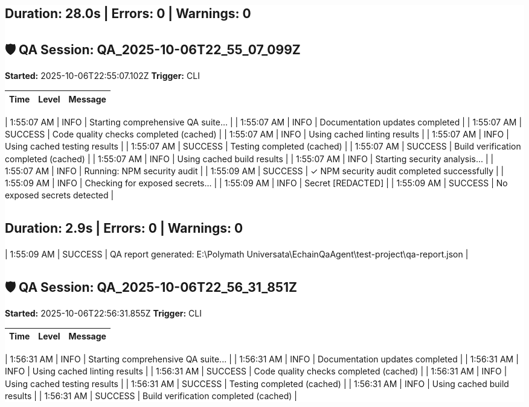 
**Duration:** 28.0s | **Errors:** 0 | **Warnings:** 0
---



## 🛡️ QA Session: QA_2025-10-06T22_55_07_099Z
**Started:** 2025-10-06T22:55:07.102Z
**Trigger:** CLI

| Time | Level | Message |
|------|--------|---------|

| 1:55:07 AM | INFO | Starting comprehensive QA suite... |
| 1:55:07 AM | INFO | Documentation updates completed |
| 1:55:07 AM | SUCCESS | Code quality checks completed (cached) |
| 1:55:07 AM | INFO | Using cached linting results |
| 1:55:07 AM | INFO | Using cached testing results |
| 1:55:07 AM | SUCCESS | Testing completed (cached) |
| 1:55:07 AM | SUCCESS | Build verification completed (cached) |
| 1:55:07 AM | INFO | Using cached build results |
| 1:55:07 AM | INFO | Starting security analysis... |
| 1:55:07 AM | INFO | Running: NPM security audit |
| 1:55:09 AM | SUCCESS | ✓ NPM security audit completed successfully |
| 1:55:09 AM | INFO | Checking for exposed secrets... |
| 1:55:09 AM | INFO | Secret [REDACTED] |
| 1:55:09 AM | SUCCESS | No exposed secrets detected |


**Duration:** 2.9s | **Errors:** 0 | **Warnings:** 0
---

| 1:55:09 AM | SUCCESS | QA report generated: E:\Polymath Universata\EchainQaAgent\test-project\qa-report.json |


## 🛡️ QA Session: QA_2025-10-06T22_56_31_851Z
**Started:** 2025-10-06T22:56:31.855Z
**Trigger:** CLI

| Time | Level | Message |
|------|--------|---------|

| 1:56:31 AM | INFO | Starting comprehensive QA suite... |
| 1:56:31 AM | INFO | Documentation updates completed |
| 1:56:31 AM | INFO | Using cached linting results |
| 1:56:31 AM | SUCCESS | Code quality checks completed (cached) |
| 1:56:31 AM | INFO | Using cached testing results |
| 1:56:31 AM | SUCCESS | Testing completed (cached) |
| 1:56:31 AM | INFO | Using cached build results |
| 1:56:31 AM | SUCCESS | Build verification completed (cached) |